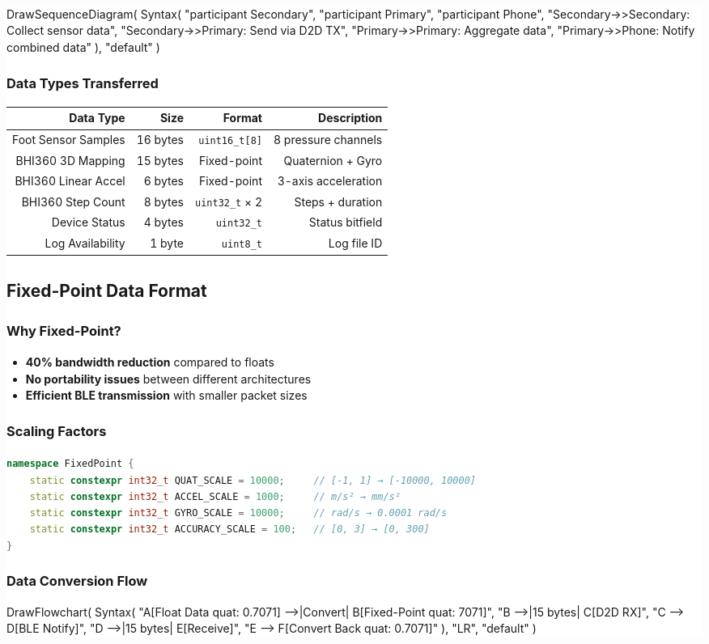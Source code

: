 DrawSequenceDiagram(
  Syntax(
    "participant Secondary",
    "participant Primary",
    "participant Phone",
    "Secondary->>Secondary: Collect sensor data",
    "Secondary->>Primary: Send via D2D TX",
    "Primary->>Primary: Aggregate data",
    "Primary->>Phone: Notify combined data"
  ),
  "default"
)

### Data Types Transferred

| Data Type | Size | Format | Description |
|---:|---:|---:|---:|
| Foot Sensor Samples | 16 bytes | `uint16_t[8]` | 8 pressure channels |
| BHI360 3D Mapping | 15 bytes | Fixed-point | Quaternion + Gyro |
| BHI360 Linear Accel | 6 bytes | Fixed-point | 3-axis acceleration |
| BHI360 Step Count | 8 bytes | `uint32_t` × 2 | Steps + duration |
| Device Status | 4 bytes | `uint32_t` | Status bitfield |
| Log Availability | 1 byte | `uint8_t` | Log file ID |

## Fixed-Point Data Format

### Why Fixed-Point?

- **40% bandwidth reduction** compared to floats
- **No portability issues** between different architectures
- **Efficient BLE transmission** with smaller packet sizes

### Scaling Factors

```cpp
namespace FixedPoint {
    static constexpr int32_t QUAT_SCALE = 10000;     // [-1, 1] → [-10000, 10000]
    static constexpr int32_t ACCEL_SCALE = 1000;     // m/s² → mm/s²
    static constexpr int32_t GYRO_SCALE = 10000;     // rad/s → 0.0001 rad/s
    static constexpr int32_t ACCURACY_SCALE = 100;   // [0, 3] → [0, 300]
}
```

### Data Conversion Flow

DrawFlowchart(
  Syntax(
    "A[Float Data quat: 0.7071] -->|Convert| B[Fixed-Point quat: 7071]",
    "B -->|15 bytes| C[D2D RX]",
    "C --> D[BLE Notify]",
    "D -->|15 bytes| E[Receive]",
    "E --> F[Convert Back quat: 0.7071]"
  ),
  "LR",
  "default"
)
